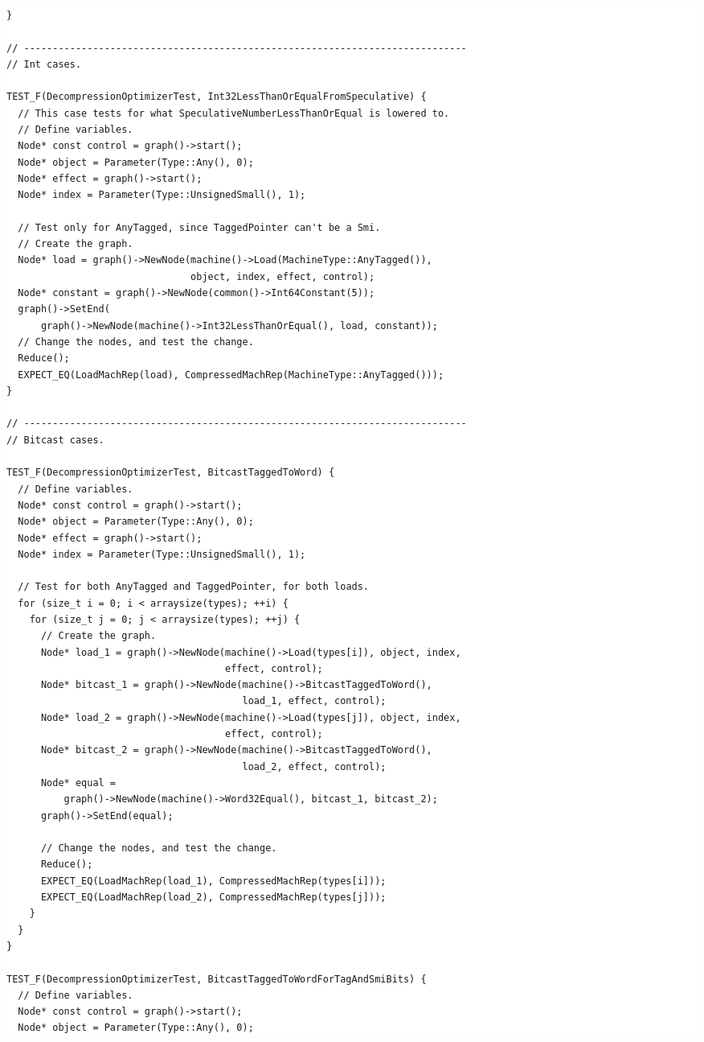 ```
}

// -----------------------------------------------------------------------------
// Int cases.

TEST_F(DecompressionOptimizerTest, Int32LessThanOrEqualFromSpeculative) {
  // This case tests for what SpeculativeNumberLessThanOrEqual is lowered to.
  // Define variables.
  Node* const control = graph()->start();
  Node* object = Parameter(Type::Any(), 0);
  Node* effect = graph()->start();
  Node* index = Parameter(Type::UnsignedSmall(), 1);

  // Test only for AnyTagged, since TaggedPointer can't be a Smi.
  // Create the graph.
  Node* load = graph()->NewNode(machine()->Load(MachineType::AnyTagged()),
                                object, index, effect, control);
  Node* constant = graph()->NewNode(common()->Int64Constant(5));
  graph()->SetEnd(
      graph()->NewNode(machine()->Int32LessThanOrEqual(), load, constant));
  // Change the nodes, and test the change.
  Reduce();
  EXPECT_EQ(LoadMachRep(load), CompressedMachRep(MachineType::AnyTagged()));
}

// -----------------------------------------------------------------------------
// Bitcast cases.

TEST_F(DecompressionOptimizerTest, BitcastTaggedToWord) {
  // Define variables.
  Node* const control = graph()->start();
  Node* object = Parameter(Type::Any(), 0);
  Node* effect = graph()->start();
  Node* index = Parameter(Type::UnsignedSmall(), 1);

  // Test for both AnyTagged and TaggedPointer, for both loads.
  for (size_t i = 0; i < arraysize(types); ++i) {
    for (size_t j = 0; j < arraysize(types); ++j) {
      // Create the graph.
      Node* load_1 = graph()->NewNode(machine()->Load(types[i]), object, index,
                                      effect, control);
      Node* bitcast_1 = graph()->NewNode(machine()->BitcastTaggedToWord(),
                                         load_1, effect, control);
      Node* load_2 = graph()->NewNode(machine()->Load(types[j]), object, index,
                                      effect, control);
      Node* bitcast_2 = graph()->NewNode(machine()->BitcastTaggedToWord(),
                                         load_2, effect, control);
      Node* equal =
          graph()->NewNode(machine()->Word32Equal(), bitcast_1, bitcast_2);
      graph()->SetEnd(equal);

      // Change the nodes, and test the change.
      Reduce();
      EXPECT_EQ(LoadMachRep(load_1), CompressedMachRep(types[i]));
      EXPECT_EQ(LoadMachRep(load_2), CompressedMachRep(types[j]));
    }
  }
}

TEST_F(DecompressionOptimizerTest, BitcastTaggedToWordForTagAndSmiBits) {
  // Define variables.
  Node* const control = graph()->start();
  Node* object = Parameter(Type::Any(), 0);
```